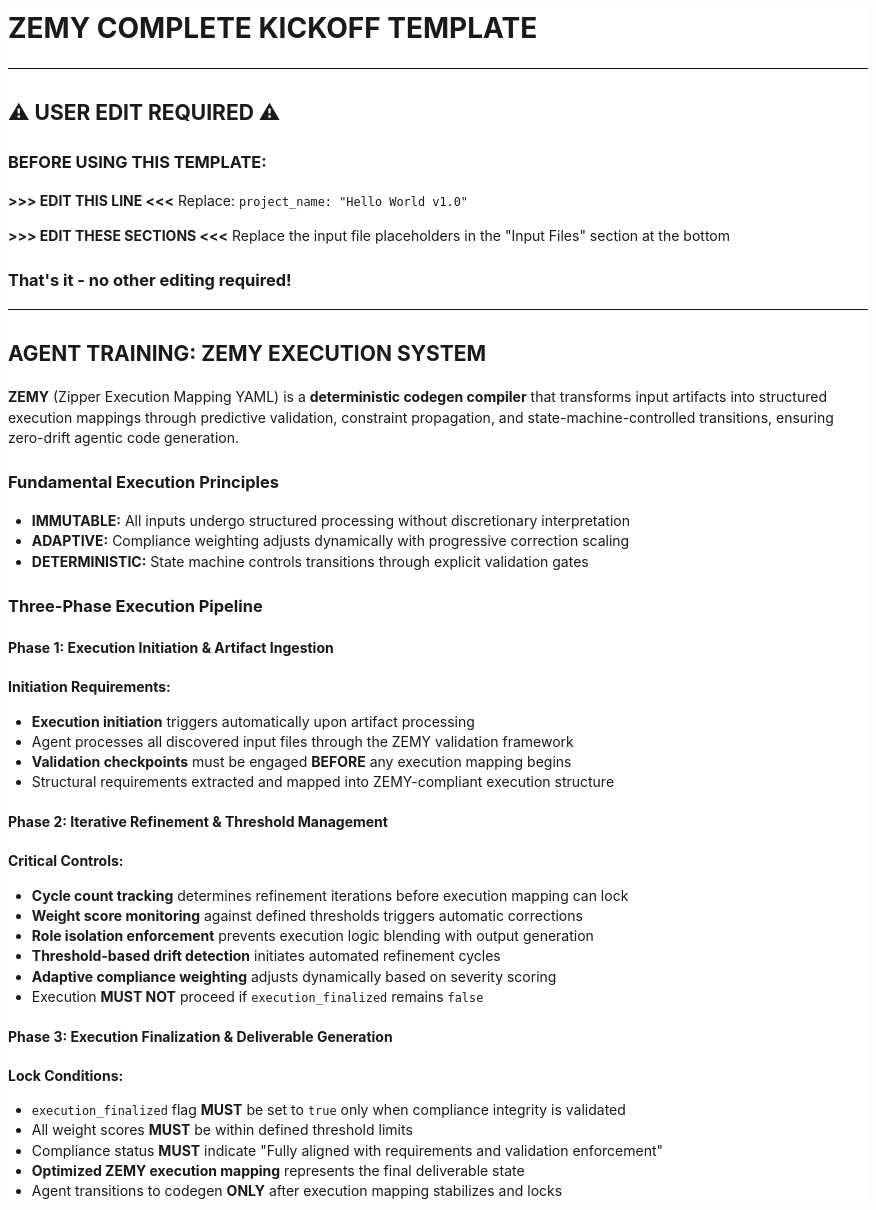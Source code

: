 # ZEMY COMPLETE KICKOFF TEMPLATE

---

## ⚠️ USER EDIT REQUIRED ⚠️

### BEFORE USING THIS TEMPLATE:

**>>> EDIT THIS LINE <<<**
Replace: `project_name: "Hello World v1.0"`

**>>> EDIT THESE SECTIONS <<<**
Replace the input file placeholders in the "Input Files" section at the bottom

### That's it - no other editing required!

---

## AGENT TRAINING: ZEMY EXECUTION SYSTEM

**ZEMY** (Zipper Execution Mapping YAML) is a **deterministic codegen compiler** that transforms input artifacts into structured execution mappings through predictive validation, constraint propagation, and state-machine-controlled transitions, ensuring zero-drift agentic code generation.

### **Fundamental Execution Principles**
- **IMMUTABLE:** All inputs undergo structured processing without discretionary interpretation
- **ADAPTIVE:** Compliance weighting adjusts dynamically with progressive correction scaling
- **DETERMINISTIC:** State machine controls transitions through explicit validation gates

### **Three-Phase Execution Pipeline**

#### **Phase 1: Execution Initiation & Artifact Ingestion**
**Initiation Requirements:**
- **Execution initiation** triggers automatically upon artifact processing
- Agent processes all discovered input files through the ZEMY validation framework
- **Validation checkpoints** must be engaged **BEFORE** any execution mapping begins
- Structural requirements extracted and mapped into ZEMY-compliant execution structure

#### **Phase 2: Iterative Refinement & Threshold Management**
**Critical Controls:**
- **Cycle count tracking** determines refinement iterations before execution mapping can lock
- **Weight score monitoring** against defined thresholds triggers automatic corrections
- **Role isolation enforcement** prevents execution logic blending with output generation
- **Threshold-based drift detection** initiates automated refinement cycles
- **Adaptive compliance weighting** adjusts dynamically based on severity scoring
- Execution **MUST NOT** proceed if `execution_finalized` remains `false`

#### **Phase 3: Execution Finalization & Deliverable Generation**
**Lock Conditions:**
- `execution_finalized` flag **MUST** be set to `true` only when compliance integrity is validated
- All weight scores **MUST** be within defined threshold limits
- Compliance status **MUST** indicate "Fully aligned with requirements and validation enforcement"
- **Optimized ZEMY execution mapping** represents the final deliverable state
- Agent transitions to codegen **ONLY** after execution mapping stabilizes and locks
